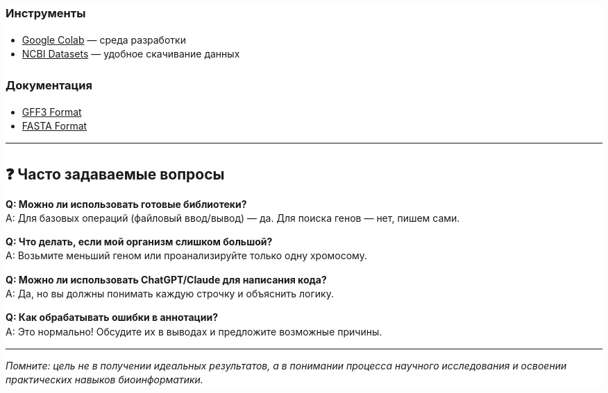 ### Инструменты
- [Google Colab](https://colab.research.google.com/) — среда разработки
- [NCBI Datasets](https://www.ncbi.nlm.nih.gov/datasets/) — удобное скачивание данных

### Документация
- [GFF3 Format](https://github.com/The-Sequence-Ontology/Specifications/blob/master/gff3.md)
- [FASTA Format](https://en.wikipedia.org/wiki/FASTA_format)

---

## ❓ Часто задаваемые вопросы

**Q: Можно ли использовать готовые библиотеки?**  
A: Для базовых операций (файловый ввод/вывод) — да. Для поиска генов — нет, пишем сами.

**Q: Что делать, если мой организм слишком большой?**  
A: Возьмите меньший геном или проанализируйте только одну хромосому.

**Q: Можно ли использовать ChatGPT/Claude для написания кода?**  
A: Да, но вы должны понимать каждую строчку и объяснить логику.

**Q: Как обрабатывать ошибки в аннотации?**  
A: Это нормально! Обсудите их в выводах и предложите возможные причины.

---

*Помните: цель не в получении идеальных результатов, а в понимании процесса научного исследования и освоении практических навыков биоинформатики.*